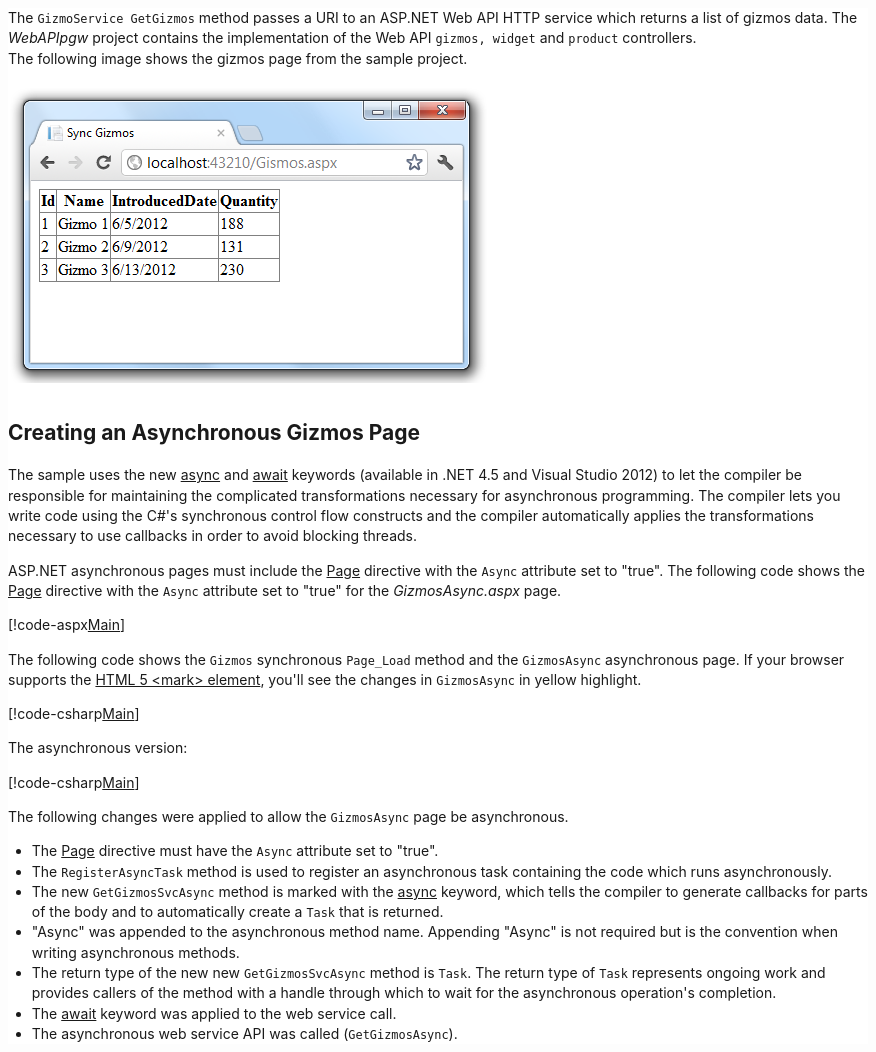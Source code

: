 The `GizmoService GetGizmos` method passes a URI to an ASP.NET Web API HTTP service which returns a list of gizmos data. The *WebAPIpgw* project contains the implementation of the Web API `gizmos, widget` and `product` controllers.  
The following image shows the gizmos page from the sample project.

![Gizmos](using-asynchronous-methods-in-aspnet-45/_static/image1.png)

## <a id="CreatingAsynchGizmos"></a>  Creating an Asynchronous Gizmos Page

The sample uses the new [async](https://msdn.microsoft.com/library/hh156513(VS.110).aspx) and [await](https://msdn.microsoft.com/library/hh156528(VS.110).aspx) keywords (available in .NET 4.5 and Visual Studio 2012) to let the compiler be responsible for maintaining the complicated transformations necessary for asynchronous programming. The compiler lets you write code using the C#'s synchronous control flow constructs and the compiler automatically applies the transformations necessary to use callbacks in order to avoid blocking threads.

ASP.NET asynchronous pages must include the [Page](https://msdn.microsoft.com/library/ydy4x04a.aspx) directive with the `Async` attribute set to "true". The following code shows the [Page](https://msdn.microsoft.com/library/ydy4x04a.aspx) directive with the `Async` attribute set to "true" for the *GizmosAsync.aspx* page.

[!code-aspx[Main](using-asynchronous-methods-in-aspnet-45/samples/sample3.aspx?highlight=1)]

The following code shows the `Gizmos` synchronous `Page_Load` method and the `GizmosAsync` asynchronous page. If your browser supports the [HTML 5 &lt;mark&gt; element](http://www.w3.org/wiki/HTML/Elements/mark), you'll see the changes in `GizmosAsync` in yellow highlight.

[!code-csharp[Main](using-asynchronous-methods-in-aspnet-45/samples/sample4.cs)]

The asynchronous version:

[!code-csharp[Main](using-asynchronous-methods-in-aspnet-45/samples/sample5.cs?highlight=3,6-7,9,11)]

 The following changes were applied to allow the `GizmosAsync` page be asynchronous.

- The [Page](https://msdn.microsoft.com/library/ydy4x04a.aspx) directive must have the `Async` attribute set to "true".
- The `RegisterAsyncTask` method is used to register an asynchronous task containing the code which runs asynchronously.
- The new `GetGizmosSvcAsync` method is marked with the [async](https://msdn.microsoft.com/library/hh156513(VS.110).aspx) keyword, which tells the compiler to generate callbacks for parts of the body and to automatically create a `Task` that is returned.
- &quot;Async&quot; was appended to the asynchronous method name. Appending "Async" is not required but is the convention when writing asynchronous methods.
- The return type of the new new `GetGizmosSvcAsync` method is `Task`. The return type of `Task` represents ongoing work and provides callers of the method with a handle through which to wait for the asynchronous operation's completion.
- The [await](https://msdn.microsoft.com/library/hh156528(VS.110).aspx) keyword was applied to the web service call.
- The asynchronous web service API was called (`GetGizmosAsync`).